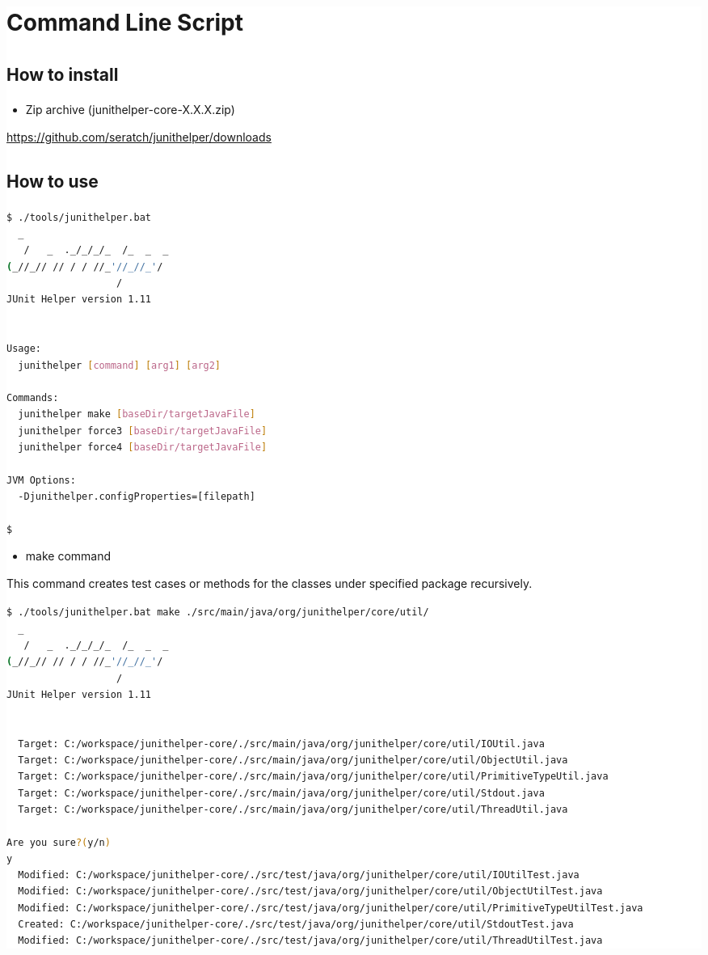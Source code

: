 # Command Line Script

## How to install

* Zip archive (junithelper-core-X.X.X.zip)

 https://github.com/seratch/junithelper/downloads

## How to use

```sh
$ ./tools/junithelper.bat
  _
   /   _  ._/_/_/_  /_  _  _
(_//_// // / / //_'//_//_'/
                   /
JUnit Helper version 1.11


Usage:
  junithelper [command] [arg1] [arg2]

Commands:
  junithelper make [baseDir/targetJavaFile]
  junithelper force3 [baseDir/targetJavaFile]
  junithelper force4 [baseDir/targetJavaFile]

JVM Options:
  -Djunithelper.configProperties=[filepath]

$
```

* make command

This command creates test cases or methods for the classes under specified package recursively.

```sh
$ ./tools/junithelper.bat make ./src/main/java/org/junithelper/core/util/
  _
   /   _  ._/_/_/_  /_  _  _
(_//_// // / / //_'//_//_'/
                   /
JUnit Helper version 1.11


  Target: C:/workspace/junithelper-core/./src/main/java/org/junithelper/core/util/IOUtil.java
  Target: C:/workspace/junithelper-core/./src/main/java/org/junithelper/core/util/ObjectUtil.java
  Target: C:/workspace/junithelper-core/./src/main/java/org/junithelper/core/util/PrimitiveTypeUtil.java
  Target: C:/workspace/junithelper-core/./src/main/java/org/junithelper/core/util/Stdout.java
  Target: C:/workspace/junithelper-core/./src/main/java/org/junithelper/core/util/ThreadUtil.java

Are you sure?(y/n)
y
  Modified: C:/workspace/junithelper-core/./src/test/java/org/junithelper/core/util/IOUtilTest.java
  Modified: C:/workspace/junithelper-core/./src/test/java/org/junithelper/core/util/ObjectUtilTest.java
  Modified: C:/workspace/junithelper-core/./src/test/java/org/junithelper/core/util/PrimitiveTypeUtilTest.java
  Created: C:/workspace/junithelper-core/./src/test/java/org/junithelper/core/util/StdoutTest.java
  Modified: C:/workspace/junithelper-core/./src/test/java/org/junithelper/core/util/ThreadUtilTest.java

```